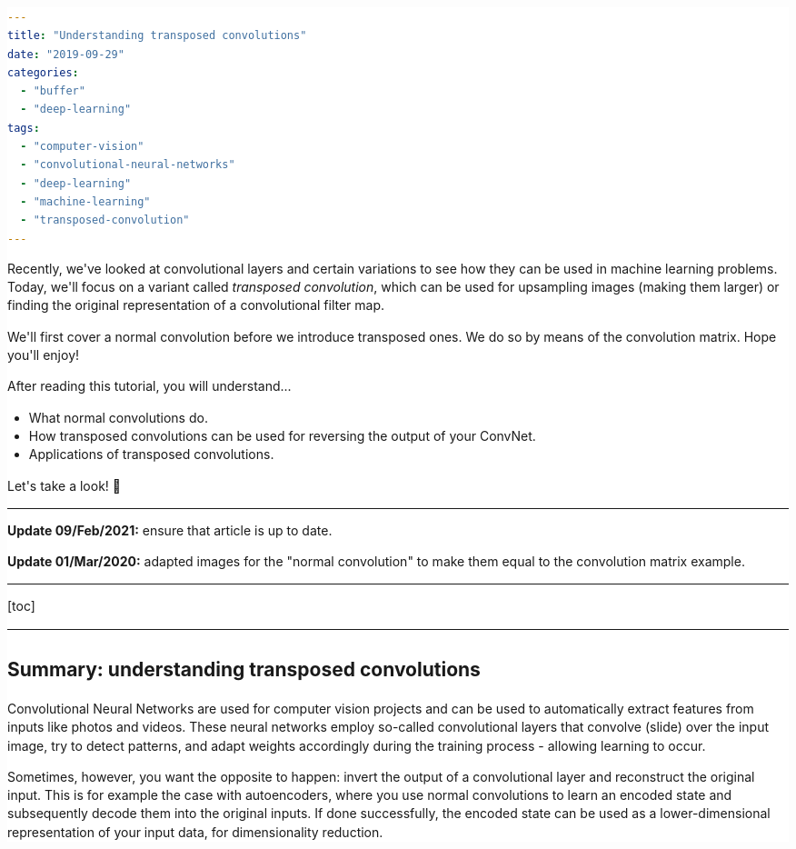 ```yaml
---
title: "Understanding transposed convolutions"
date: "2019-09-29"
categories: 
  - "buffer"
  - "deep-learning"
tags: 
  - "computer-vision"
  - "convolutional-neural-networks"
  - "deep-learning"
  - "machine-learning"
  - "transposed-convolution"
---
```


Recently, we've looked at convolutional layers and certain variations to see how they can be used in machine learning problems. Today, we'll focus on a variant called _transposed convolution_, which can be used for upsampling images (making them larger) or finding the original representation of a convolutional filter map.

We'll first cover a normal convolution before we introduce transposed ones. We do so by means of the convolution matrix. Hope you'll enjoy!

After reading this tutorial, you will understand...

- What normal convolutions do.
- How transposed convolutions can be used for reversing the output of your ConvNet.
- Applications of transposed convolutions.

Let's take a look! 🚀

* * *

**Update 09/Feb/2021:** ensure that article is up to date.

**Update 01/Mar/2020:** adapted images for the "normal convolution" to make them equal to the convolution matrix example.

* * *

\[toc\]

* * *

## Summary: understanding transposed convolutions

Convolutional Neural Networks are used for computer vision projects and can be used to automatically extract features from inputs like photos and videos. These neural networks employ so-called convolutional layers that convolve (slide) over the input image, try to detect patterns, and adapt weights accordingly during the training process - allowing learning to occur.

Sometimes, however, you want the opposite to happen: invert the output of a convolutional layer and reconstruct the original input. This is for example the case with autoencoders, where you use normal convolutions to learn an encoded state and subsequently decode them into the original inputs. If done successfully, the encoded state can be used as a lower-dimensional representation of your input data, for dimensionality reduction.
